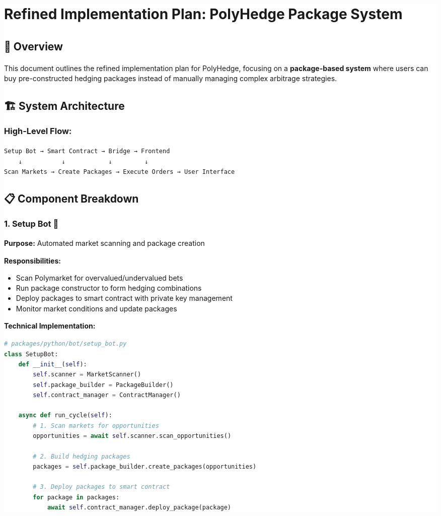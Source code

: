# Refined Implementation Plan: PolyHedge Package System

## 🎯 Overview

This document outlines the refined implementation plan for PolyHedge, focusing on a **package-based system** where users can buy pre-constructed hedging packages instead of manually managing complex arbitrage strategies.

## 🏗️ System Architecture

### **High-Level Flow:**
```
Setup Bot → Smart Contract → Bridge → Frontend
    ↓           ↓            ↓         ↓
Scan Markets → Create Packages → Execute Orders → User Interface
```

## 📋 Component Breakdown

### **1. Setup Bot** 🤖

**Purpose:** Automated market scanning and package creation

**Responsibilities:**
- Scan Polymarket for overvalued/undervalued bets
- Run package constructor to form hedging combinations
- Deploy packages to smart contract with private key management
- Monitor market conditions and update packages

**Technical Implementation:**
```python
# packages/python/bot/setup_bot.py
class SetupBot:
    def __init__(self):
        self.scanner = MarketScanner()
        self.package_builder = PackageBuilder()
        self.contract_manager = ContractManager()
    
    async def run_cycle(self):
        # 1. Scan markets for opportunities
        opportunities = await self.scanner.scan_opportunities()
        
        # 2. Build hedging packages
        packages = self.package_builder.create_packages(opportunities)
        
        # 3. Deploy packages to smart contract
        for package in packages:
            await self.contract_manager.deploy_package(package)
```
